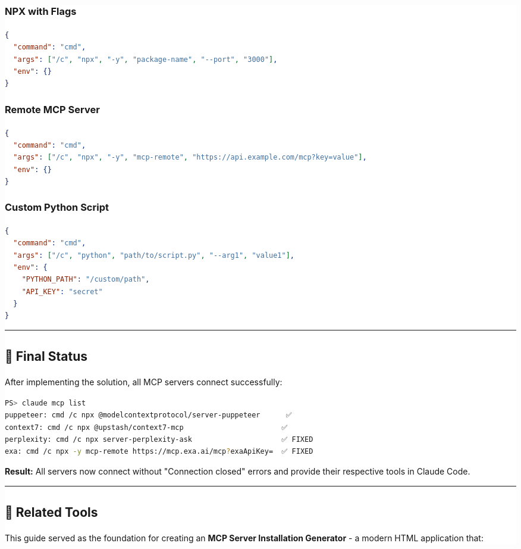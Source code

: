 ### NPX with Flags
```json
{
  "command": "cmd",
  "args": ["/c", "npx", "-y", "package-name", "--port", "3000"],
  "env": {}
}
```

### Remote MCP Server
```json
{
  "command": "cmd",
  "args": ["/c", "npx", "-y", "mcp-remote", "https://api.example.com/mcp?key=value"],
  "env": {}
}
```

### Custom Python Script
```json
{
  "command": "cmd",
  "args": ["/c", "python", "path/to/script.py", "--arg1", "value1"],
  "env": {
    "PYTHON_PATH": "/custom/path",
    "API_KEY": "secret"
  }
}
```

---

## 🎯 Final Status

After implementing the solution, all MCP servers connect successfully:

```bash
PS> claude mcp list
puppeteer: cmd /c npx @modelcontextprotocol/server-puppeteer      ✅
context7: cmd /c npx @upstash/context7-mcp                       ✅  
perplexity: cmd /c npx server-perplexity-ask                     ✅ FIXED
exa: cmd /c npx -y mcp-remote https://mcp.exa.ai/mcp?exaApiKey=  ✅ FIXED
```

**Result:** All servers now connect without "Connection closed" errors and provide their respective tools in Claude Code.

---

## 🔗 Related Tools

This guide served as the foundation for creating an **MCP Server Installation Generator** - a modern HTML application that:

